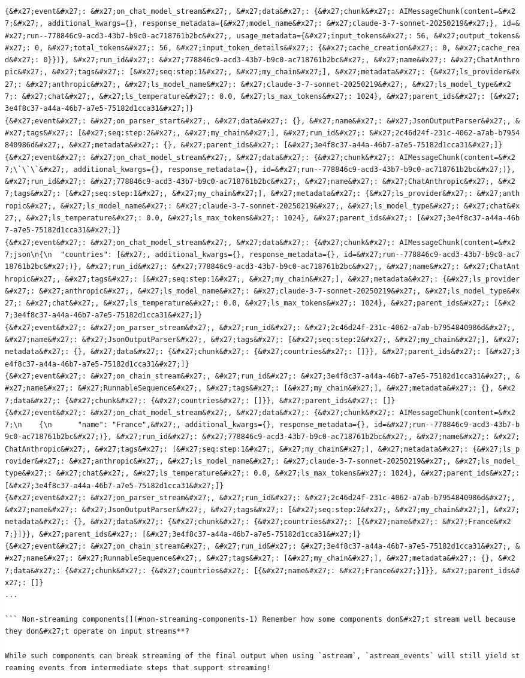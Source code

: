 ```output
{&#x27;event&#x27;: &#x27;on_chat_model_stream&#x27;, &#x27;data&#x27;: {&#x27;chunk&#x27;: AIMessageChunk(content=&#x27;&#x27;, additional_kwargs={}, response_metadata={&#x27;model_name&#x27;: &#x27;claude-3-7-sonnet-20250219&#x27;}, id=&#x27;run--778846c9-acd3-43b7-b9c0-ac718761b2bc&#x27;, usage_metadata={&#x27;input_tokens&#x27;: 56, &#x27;output_tokens&#x27;: 0, &#x27;total_tokens&#x27;: 56, &#x27;input_token_details&#x27;: {&#x27;cache_creation&#x27;: 0, &#x27;cache_read&#x27;: 0}})}, &#x27;run_id&#x27;: &#x27;778846c9-acd3-43b7-b9c0-ac718761b2bc&#x27;, &#x27;name&#x27;: &#x27;ChatAnthropic&#x27;, &#x27;tags&#x27;: [&#x27;seq:step:1&#x27;, &#x27;my_chain&#x27;], &#x27;metadata&#x27;: {&#x27;ls_provider&#x27;: &#x27;anthropic&#x27;, &#x27;ls_model_name&#x27;: &#x27;claude-3-7-sonnet-20250219&#x27;, &#x27;ls_model_type&#x27;: &#x27;chat&#x27;, &#x27;ls_temperature&#x27;: 0.0, &#x27;ls_max_tokens&#x27;: 1024}, &#x27;parent_ids&#x27;: [&#x27;3e4f8c37-a44a-46b7-a7e5-75182d1cca31&#x27;]}
{&#x27;event&#x27;: &#x27;on_parser_start&#x27;, &#x27;data&#x27;: {}, &#x27;name&#x27;: &#x27;JsonOutputParser&#x27;, &#x27;tags&#x27;: [&#x27;seq:step:2&#x27;, &#x27;my_chain&#x27;], &#x27;run_id&#x27;: &#x27;2c46d24f-231c-4062-a7ab-b7954840986d&#x27;, &#x27;metadata&#x27;: {}, &#x27;parent_ids&#x27;: [&#x27;3e4f8c37-a44a-46b7-a7e5-75182d1cca31&#x27;]}
{&#x27;event&#x27;: &#x27;on_chat_model_stream&#x27;, &#x27;data&#x27;: {&#x27;chunk&#x27;: AIMessageChunk(content=&#x27;\`\`\`&#x27;, additional_kwargs={}, response_metadata={}, id=&#x27;run--778846c9-acd3-43b7-b9c0-ac718761b2bc&#x27;)}, &#x27;run_id&#x27;: &#x27;778846c9-acd3-43b7-b9c0-ac718761b2bc&#x27;, &#x27;name&#x27;: &#x27;ChatAnthropic&#x27;, &#x27;tags&#x27;: [&#x27;seq:step:1&#x27;, &#x27;my_chain&#x27;], &#x27;metadata&#x27;: {&#x27;ls_provider&#x27;: &#x27;anthropic&#x27;, &#x27;ls_model_name&#x27;: &#x27;claude-3-7-sonnet-20250219&#x27;, &#x27;ls_model_type&#x27;: &#x27;chat&#x27;, &#x27;ls_temperature&#x27;: 0.0, &#x27;ls_max_tokens&#x27;: 1024}, &#x27;parent_ids&#x27;: [&#x27;3e4f8c37-a44a-46b7-a7e5-75182d1cca31&#x27;]}
{&#x27;event&#x27;: &#x27;on_chat_model_stream&#x27;, &#x27;data&#x27;: {&#x27;chunk&#x27;: AIMessageChunk(content=&#x27;json\n{\n  "countries": [&#x27;, additional_kwargs={}, response_metadata={}, id=&#x27;run--778846c9-acd3-43b7-b9c0-ac718761b2bc&#x27;)}, &#x27;run_id&#x27;: &#x27;778846c9-acd3-43b7-b9c0-ac718761b2bc&#x27;, &#x27;name&#x27;: &#x27;ChatAnthropic&#x27;, &#x27;tags&#x27;: [&#x27;seq:step:1&#x27;, &#x27;my_chain&#x27;], &#x27;metadata&#x27;: {&#x27;ls_provider&#x27;: &#x27;anthropic&#x27;, &#x27;ls_model_name&#x27;: &#x27;claude-3-7-sonnet-20250219&#x27;, &#x27;ls_model_type&#x27;: &#x27;chat&#x27;, &#x27;ls_temperature&#x27;: 0.0, &#x27;ls_max_tokens&#x27;: 1024}, &#x27;parent_ids&#x27;: [&#x27;3e4f8c37-a44a-46b7-a7e5-75182d1cca31&#x27;]}
{&#x27;event&#x27;: &#x27;on_parser_stream&#x27;, &#x27;run_id&#x27;: &#x27;2c46d24f-231c-4062-a7ab-b7954840986d&#x27;, &#x27;name&#x27;: &#x27;JsonOutputParser&#x27;, &#x27;tags&#x27;: [&#x27;seq:step:2&#x27;, &#x27;my_chain&#x27;], &#x27;metadata&#x27;: {}, &#x27;data&#x27;: {&#x27;chunk&#x27;: {&#x27;countries&#x27;: []}}, &#x27;parent_ids&#x27;: [&#x27;3e4f8c37-a44a-46b7-a7e5-75182d1cca31&#x27;]}
{&#x27;event&#x27;: &#x27;on_chain_stream&#x27;, &#x27;run_id&#x27;: &#x27;3e4f8c37-a44a-46b7-a7e5-75182d1cca31&#x27;, &#x27;name&#x27;: &#x27;RunnableSequence&#x27;, &#x27;tags&#x27;: [&#x27;my_chain&#x27;], &#x27;metadata&#x27;: {}, &#x27;data&#x27;: {&#x27;chunk&#x27;: {&#x27;countries&#x27;: []}}, &#x27;parent_ids&#x27;: []}
{&#x27;event&#x27;: &#x27;on_chat_model_stream&#x27;, &#x27;data&#x27;: {&#x27;chunk&#x27;: AIMessageChunk(content=&#x27;\n    {\n      "name": "France",&#x27;, additional_kwargs={}, response_metadata={}, id=&#x27;run--778846c9-acd3-43b7-b9c0-ac718761b2bc&#x27;)}, &#x27;run_id&#x27;: &#x27;778846c9-acd3-43b7-b9c0-ac718761b2bc&#x27;, &#x27;name&#x27;: &#x27;ChatAnthropic&#x27;, &#x27;tags&#x27;: [&#x27;seq:step:1&#x27;, &#x27;my_chain&#x27;], &#x27;metadata&#x27;: {&#x27;ls_provider&#x27;: &#x27;anthropic&#x27;, &#x27;ls_model_name&#x27;: &#x27;claude-3-7-sonnet-20250219&#x27;, &#x27;ls_model_type&#x27;: &#x27;chat&#x27;, &#x27;ls_temperature&#x27;: 0.0, &#x27;ls_max_tokens&#x27;: 1024}, &#x27;parent_ids&#x27;: [&#x27;3e4f8c37-a44a-46b7-a7e5-75182d1cca31&#x27;]}
{&#x27;event&#x27;: &#x27;on_parser_stream&#x27;, &#x27;run_id&#x27;: &#x27;2c46d24f-231c-4062-a7ab-b7954840986d&#x27;, &#x27;name&#x27;: &#x27;JsonOutputParser&#x27;, &#x27;tags&#x27;: [&#x27;seq:step:2&#x27;, &#x27;my_chain&#x27;], &#x27;metadata&#x27;: {}, &#x27;data&#x27;: {&#x27;chunk&#x27;: {&#x27;countries&#x27;: [{&#x27;name&#x27;: &#x27;France&#x27;}]}}, &#x27;parent_ids&#x27;: [&#x27;3e4f8c37-a44a-46b7-a7e5-75182d1cca31&#x27;]}
{&#x27;event&#x27;: &#x27;on_chain_stream&#x27;, &#x27;run_id&#x27;: &#x27;3e4f8c37-a44a-46b7-a7e5-75182d1cca31&#x27;, &#x27;name&#x27;: &#x27;RunnableSequence&#x27;, &#x27;tags&#x27;: [&#x27;my_chain&#x27;], &#x27;metadata&#x27;: {}, &#x27;data&#x27;: {&#x27;chunk&#x27;: {&#x27;countries&#x27;: [{&#x27;name&#x27;: &#x27;France&#x27;}]}}, &#x27;parent_ids&#x27;: []}
...

``` Non-streaming components[​](#non-streaming-components-1) Remember how some components don&#x27;t stream well because they don&#x27;t operate on input streams**?

While such components can break streaming of the final output when using `astream`, `astream_events` will still yield streaming events from intermediate steps that support streaming!
```